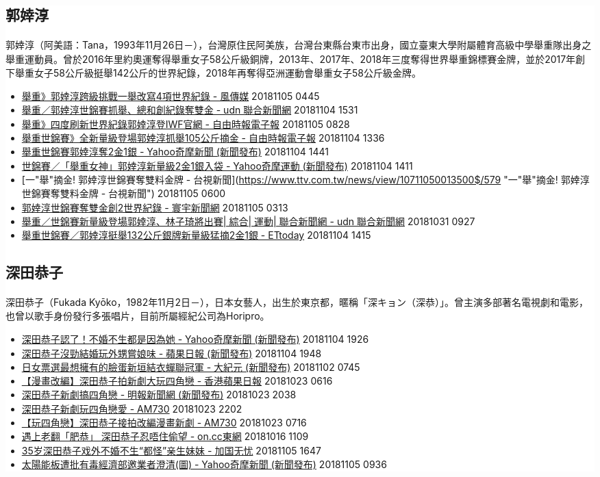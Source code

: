 ## 郭婞淳

郭婞淳（阿美語：Tana，1993年11月26日－），台灣原住民阿美族，台灣台東縣台東市出身，國立臺東大學附屬體育高級中學舉重隊出身之舉重運動員。曾於2016年里約奧運奪得舉重女子58公斤級銅牌，2013年、2017年、2018年三度奪得世界舉重錦標賽金牌，並於2017年創下舉重女子58公斤級挺舉142公斤的世界紀錄，2018年再奪得亞洲運動會舉重女子58公斤級金牌。
- [舉重》郭婞淳跨級挑戰一舉改寫4項世界紀錄 - 風傳媒](https://www.storm.mg/article/598924 "舉重》郭婞淳跨級挑戰一舉改寫4項世界紀錄 - 風傳媒") 20181105 0445
- [舉重／郭婞淳世錦賽抓舉、總和創紀錄奪雙金 - udn 聯合新聞網](https://udn.com/news/story/7005/3460997 "舉重／郭婞淳世錦賽抓舉、總和創紀錄奪雙金 - udn 聯合新聞網") 20181104 1531
- [舉重》四度刷新世界紀錄郭婞淳登IWF官網 - 自由時報電子報](http://sports.ltn.com.tw/news/breakingnews/2602715 "舉重》四度刷新世界紀錄郭婞淳登IWF官網 - 自由時報電子報") 20181105 0828
- [舉重世錦賽》全新量級登場郭婞淳抓舉105公斤摘金 - 自由時報電子報](http://sports.ltn.com.tw/news/breakingnews/2602060 "舉重世錦賽》全新量級登場郭婞淳抓舉105公斤摘金 - 自由時報電子報") 20181104 1336
- [舉重世錦賽郭婞淳奪2金1銀 - Yahoo奇摩新聞 (新聞發布)](https://tw.news.yahoo.com/%E8%88%89%E9%87%8D%E4%B8%96%E9%8C%A6%E8%B3%BD-%E9%83%AD%E5%A9%9E%E6%B7%B3%E5%A5%AA2%E9%87%911%E9%8A%80-141654295.html "舉重世錦賽郭婞淳奪2金1銀 - Yahoo奇摩新聞 (新聞發布)") 20181104 1441
- [世錦賽／「舉重女神」郭婞淳新量級2金1銀入袋 - Yahoo奇摩運動 (新聞發布)](https://tw.sports.yahoo.com/news/%E4%B8%96%E9%8C%A6%E8%B3%BD-%E8%88%89%E9%87%8D%E5%A5%B3%E7%A5%9E-%E9%83%AD%E5%A9%9E%E6%B7%B3-%E6%96%B0%E9%87%8F%E7%B4%9A%E6%8A%93%E8%88%89105%E5%85%AC%E6%96%A4%E6%91%98%E9%87%91-134921198.html "世錦賽／「舉重女神」郭婞淳新量級2金1銀入袋 - Yahoo奇摩運動 (新聞發布)") 20181104 1411
- [一"舉"摘金! 郭婞淳世錦賽奪雙料金牌 - 台視新聞](https://www.ttv.com.tw/news/view/10711050013500$/579 "一"舉"摘金! 郭婞淳世錦賽奪雙料金牌 - 台視新聞") 20181105 0600
- [郭婞淳世錦賽奪雙金創2世界紀錄 - 寰宇新聞網](http://globalnewstv.com.tw/201811/46826/ "郭婞淳世錦賽奪雙金創2世界紀錄 - 寰宇新聞網") 20181105 0313
- [舉重／世錦賽新量級登場郭婞淳、林子琦將出賽| 綜合| 運動| 聯合新聞網 - udn 聯合新聞網](https://udn.com/news/story/7005/3453396 "舉重／世錦賽新量級登場郭婞淳、林子琦將出賽| 綜合| 運動| 聯合新聞網 - udn 聯合新聞網") 20181031 0927
- [舉重世錦賽／郭婞淳挺舉132公斤銀牌新量級猛摘2金1銀 - ETtoday](https://www.ettoday.net/news/20181104/1298138.htm "舉重世錦賽／郭婞淳挺舉132公斤銀牌新量級猛摘2金1銀 - ETtoday") 20181104 1415

## 深田恭子

深田恭子（Fukada Kyōko，1982年11月2日－），日本女藝人，出生於東京都，暱稱「深キョン（深恭）」。曾主演多部著名電視劇和電影，也曾以歌手身份發行多張唱片，目前所屬經紀公司為Horipro。
- [深田恭子認了！不婚不生都是因為她 - Yahoo奇摩新聞 (新聞發布)](https://tw.news.yahoo.com/%E6%B7%B1%E7%94%B0%E6%81%AD%E5%AD%90%E8%AA%8D%E4%BA%86-%E4%B8%8D%E5%A9%9A%E4%B8%8D%E7%94%9F%E9%83%BD%E6%98%AF%E5%9B%A0%E7%82%BA%E5%A5%B9-184600488.html "深田恭子認了！不婚不生都是因為她 - Yahoo奇摩新聞 (新聞發布)") 20181104 1926
- [深田恭子沒勁結婚玩外甥嘗娘味 - 蘋果日報 (新聞發布)](https://tw.appledaily.com/entertainment/daily/20181105/38171080/ "深田恭子沒勁結婚玩外甥嘗娘味 - 蘋果日報 (新聞發布)") 20181104 1948
- [日女票選最想擁有的臉蛋新垣結衣蟬聯冠軍 - 大紀元 (新聞發布)](http://www.epochtimes.com/b5/18/11/2/n10825445.htm "日女票選最想擁有的臉蛋新垣結衣蟬聯冠軍 - 大紀元 (新聞發布)") 20181102 0745
- [【漫畫改編】深田恭子拍新劇大玩四角戀 - 香港蘋果日報](https://hk.entertainment.appledaily.com/enews/realtime/article/20181023/58825734 "【漫畫改編】深田恭子拍新劇大玩四角戀 - 香港蘋果日報") 20181023 0616
- [深田恭子新劇搞四角戀 - 明報新聞網 (新聞發布)](https://news.mingpao.com/pns/dailynews/web_tc/article/20181024/s00016/1540319606452 "深田恭子新劇搞四角戀 - 明報新聞網 (新聞發布)") 20181023 2038
- [深田恭子新劇玩四角戀愛 - AM730](https://www.am730.com.hk/news/%E5%A8%9B%E6%A8%82/%E6%B7%B1%E7%94%B0%E6%81%AD%E5%AD%90%E6%96%B0%E5%8A%87%E7%8E%A9%E5%9B%9B%E8%A7%92%E6%88%80%E6%84%9B-146853 "深田恭子新劇玩四角戀愛 - AM730") 20181023 2202
- [【玩四角戀】深田恭子接拍改編漫畫新劇 - AM730](https://www.am730.com.hk/news/%E5%A8%9B%E6%A8%82/%E3%80%90%E7%8E%A9%E5%9B%9B%E8%A7%92%E6%88%80%E3%80%91%E6%B7%B1%E7%94%B0%E6%81%AD%E5%AD%90%E6%8E%A5%E6%8B%8D%E6%94%B9%E7%B7%A8%E6%BC%AB%E7%95%AB%E6%96%B0%E5%8A%87-146753 "【玩四角戀】深田恭子接拍改編漫畫新劇 - AM730") 20181023 0716
- [遇上老翻「肥恭」 深田恭子忍唔住偷望 - on.cc東網](https://hk.on.cc/hk/bkn/cnt/entertainment/20181016/bkn-20181016174825588-1016_00862_001.html "遇上老翻「肥恭」 深田恭子忍唔住偷望 - on.cc東網") 20181016 1109
- [35岁深田恭子戏外不婚不生“都怪”亲生妹妹 - 加国无忧](https://info.51.ca/news/sportent/2018-11/702916.html "35岁深田恭子戏外不婚不生“都怪”亲生妹妹 - 加国无忧") 20181105 1647
- [太陽能板遭批有毒經濟部邀業者澄清(圖) - Yahoo奇摩新聞 (新聞發布)](https://tw.news.yahoo.com/%E5%A4%AA%E9%99%BD%E8%83%BD%E6%9D%BF%E9%81%AD%E6%89%B9%E6%9C%89%E6%AF%92-%E7%B6%93%E6%BF%9F%E9%83%A8%E9%82%80%E6%A5%AD%E8%80%85%E6%BE%84%E6%B8%85-%E5%9C%96-091124987.html "太陽能板遭批有毒經濟部邀業者澄清(圖) - Yahoo奇摩新聞 (新聞發布)") 20181105 0936
